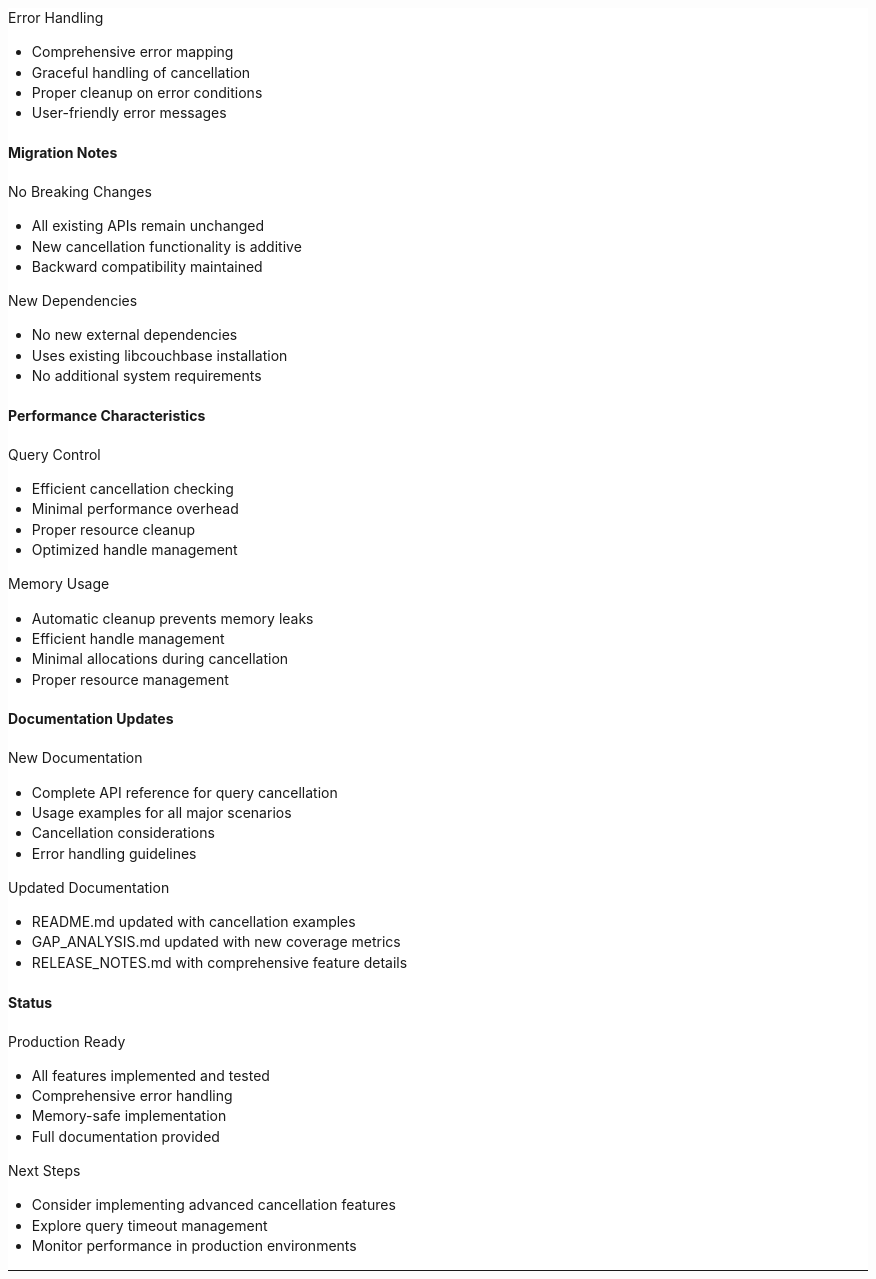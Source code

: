 Error Handling
- Comprehensive error mapping
- Graceful handling of cancellation
- Proper cleanup on error conditions
- User-friendly error messages

#### Migration Notes

No Breaking Changes
- All existing APIs remain unchanged
- New cancellation functionality is additive
- Backward compatibility maintained

New Dependencies
- No new external dependencies
- Uses existing libcouchbase installation
- No additional system requirements

#### Performance Characteristics

Query Control
- Efficient cancellation checking
- Minimal performance overhead
- Proper resource cleanup
- Optimized handle management

Memory Usage
- Automatic cleanup prevents memory leaks
- Efficient handle management
- Minimal allocations during cancellation
- Proper resource management

#### Documentation Updates

New Documentation
- Complete API reference for query cancellation
- Usage examples for all major scenarios
- Cancellation considerations
- Error handling guidelines

Updated Documentation
- README.md updated with cancellation examples
- GAP_ANALYSIS.md updated with new coverage metrics
- RELEASE_NOTES.md with comprehensive feature details

#### Status

Production Ready
- All features implemented and tested
- Comprehensive error handling
- Memory-safe implementation
- Full documentation provided

Next Steps
- Consider implementing advanced cancellation features
- Explore query timeout management
- Monitor performance in production environments

---